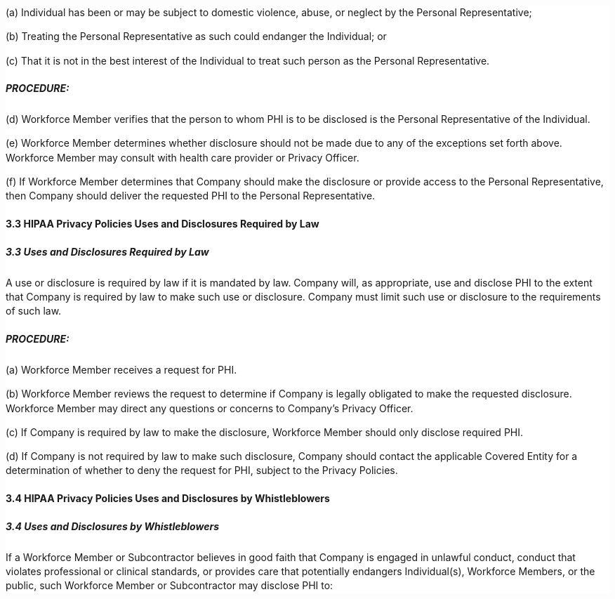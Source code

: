 (a) Individual has been or may be subject to domestic violence, abuse, or
neglect by the Personal Representative;

(b) Treating the Personal Representative as such could endanger the Individual;
or

(c) That it is not in the best interest of the Individual to treat such person
as the Personal Representative.

##### PROCEDURE:

(d) Workforce Member verifies that the person to whom PHI is to be disclosed is
the Personal Representative of the Individual.

(e) Workforce Member determines whether disclosure should not be made due to any
of the exceptions set forth above. Workforce Member may consult with health care
provider or Privacy Officer.

(f) If Workforce Member determines that Company should make the disclosure or
provide access to the Personal Representative, then Company should deliver the
requested PHI to the Personal Representative.

#### 3.3 HIPAA Privacy Policies Uses and Disclosures Required by Law

##### 3.3 Uses and Disclosures Required by Law

A use or disclosure is required by law if it is mandated by law. Company will,
as appropriate, use and disclose PHI to the extent that Company is required by
law to make such use or disclosure. Company must limit such use or disclosure to
the requirements of such law.

##### PROCEDURE:

(a) Workforce Member receives a request for PHI.

(b) Workforce Member reviews the request to determine if Company is legally
obligated to make the requested disclosure. Workforce Member may direct any
questions or concerns to Company’s Privacy Officer.

(c) If Company is required by law to make the disclosure, Workforce Member
should only disclose required PHI.

(d) If Company is not required by law to make such disclosure, Company should
contact the applicable Covered Entity for a determination of whether to deny the
request for PHI, subject to the Privacy Policies.

#### 3.4 HIPAA Privacy Policies Uses and Disclosures by Whistleblowers

##### 3.4 Uses and Disclosures by Whistleblowers

If a Workforce Member or Subcontractor believes in good faith that Company is
engaged in unlawful conduct, conduct that violates professional or clinical
standards, or provides care that potentially endangers Individual(s), Workforce
Members, or the public, such Workforce Member or Subcontractor may disclose PHI
to:
